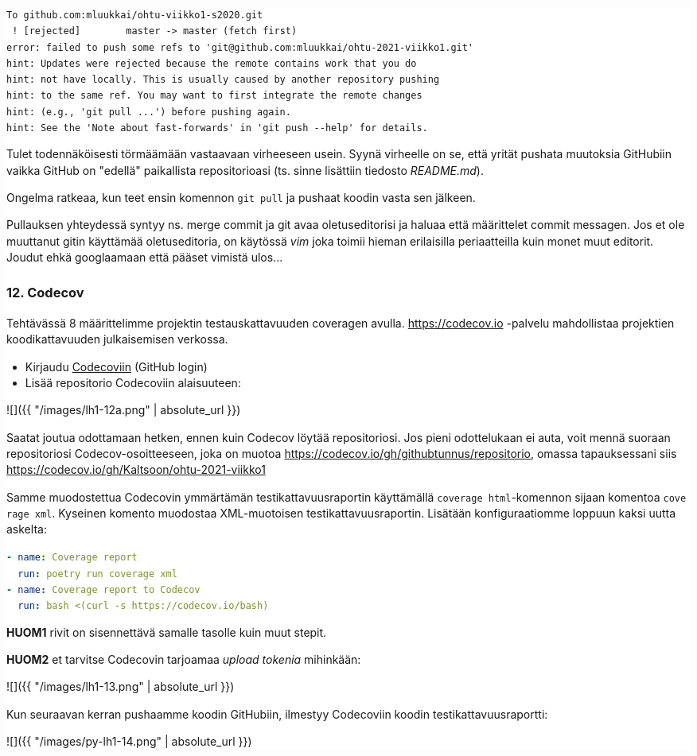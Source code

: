 ```
To github.com:mluukkai/ohtu-viikko1-s2020.git
 ! [rejected]        master -> master (fetch first)
error: failed to push some refs to 'git@github.com:mluukkai/ohtu-2021-viikko1.git'
hint: Updates were rejected because the remote contains work that you do
hint: not have locally. This is usually caused by another repository pushing
hint: to the same ref. You may want to first integrate the remote changes
hint: (e.g., 'git pull ...') before pushing again.
hint: See the 'Note about fast-forwards' in 'git push --help' for details.
```

Tulet todennäköisesti törmäämään vastaavaan virheeseen usein. Syynä virheelle on se, että yrität pushata muutoksia GitHubiin vaikka GitHub on "edellä" paikallista repositorioasi (ts. sinne lisättiin tiedosto _README.md_).

Ongelma ratkeaa, kun teet ensin komennon `git pull` ja pushaat koodin vasta sen jälkeen.

Pullauksen yhteydessä syntyy ns. merge commit ja git avaa oletuseditorisi ja haluaa että määrittelet commit messagen. Jos et ole muuttanut gitin käyttämää oletuseditoria, on käytössä _vim_ joka toimii hieman erilaisilla periaatteilla kuin monet muut editorit. Joudut ehkä googlaamaan että pääset vimistä ulos...

### 12. Codecov

Tehtävässä 8 määrittelimme projektin testauskattavuuden coveragen avulla. <https://codecov.io> -palvelu mahdollistaa projektien koodikattavuuden julkaisemisen verkossa.

- Kirjaudu [Codecoviin](https://codecov.io) (GitHub login)
- Lisää repositorio Codecoviin alaisuuteen:

![]({{ "/images/lh1-12a.png" | absolute_url }})

Saatat joutua odottamaan hetken, ennen kuin Codecov löytää repositoriosi. Jos pieni odottelukaan ei auta, voit mennä suoraan repositoriosi Codecov-osoitteeseen, joka on muotoa https://codecov.io/gh/githubtunnus/repositorio, omassa tapauksessani siis <https://codecov.io/gh/Kaltsoon/ohtu-2021-viikko1>

Samme muodostettua Codecovin ymmärtämän testikattavuusraportin käyttämällä `coverage html`-komennon sijaan komentoa `coverage xml`. Kyseinen komento muodostaa XML-muotoisen testikattavuusraportin. Lisätään konfiguraatiomme loppuun kaksi uutta askelta:

```yml
- name: Coverage report
  run: poetry run coverage xml
- name: Coverage report to Codecov
  run: bash <(curl -s https://codecov.io/bash)
```

**HUOM1** rivit on sisennettävä samalle tasolle kuin muut stepit.

**HUOM2** et tarvitse Codecovin tarjoamaa _upload tokenia_ mihinkään:

![]({{ "/images/lh1-13.png" | absolute_url }})

Kun seuraavan kerran pushaamme koodin GitHubiin, ilmestyy Codecoviin koodin testikattavuusraportti:

![]({{ "/images/py-lh1-14.png" | absolute_url }})
